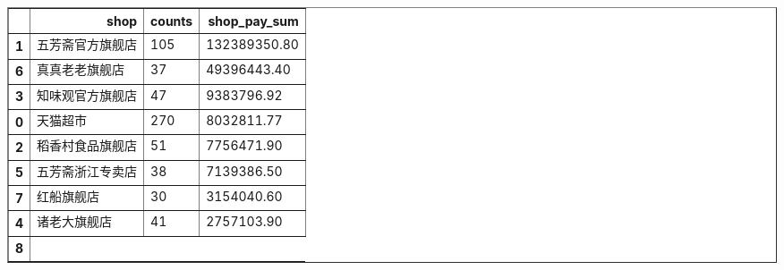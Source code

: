 


<div>


<table border="1" class="dataframe">
  <thead>
    <tr style="text-align: right;">
      <th></th>
      <th>shop</th>
      <th>counts</th>
      <th>shop_pay_sum</th>
    </tr>
  </thead>
  <tbody>
    <tr>
      <th>1</th>
      <td>五芳斋官方旗舰店</td>
      <td>105</td>
      <td>132389350.80</td>
    </tr>
    <tr>
      <th>6</th>
      <td>真真老老旗舰店</td>
      <td>37</td>
      <td>49396443.40</td>
    </tr>
    <tr>
      <th>3</th>
      <td>知味观官方旗舰店</td>
      <td>47</td>
      <td>9383796.92</td>
    </tr>
    <tr>
      <th>0</th>
      <td>天猫超市</td>
      <td>270</td>
      <td>8032811.77</td>
    </tr>
    <tr>
      <th>2</th>
      <td>稻香村食品旗舰店</td>
      <td>51</td>
      <td>7756471.90</td>
    </tr>
    <tr>
      <th>5</th>
      <td>五芳斋浙江专卖店</td>
      <td>38</td>
      <td>7139386.50</td>
    </tr>
    <tr>
      <th>7</th>
      <td>红船旗舰店</td>
      <td>30</td>
      <td>3154040.60</td>
    </tr>
    <tr>
      <th>4</th>
      <td>诸老大旗舰店</td>
      <td>41</td>
      <td>2757103.90</td>
    </tr>
    <tr>
      <th>8</th>